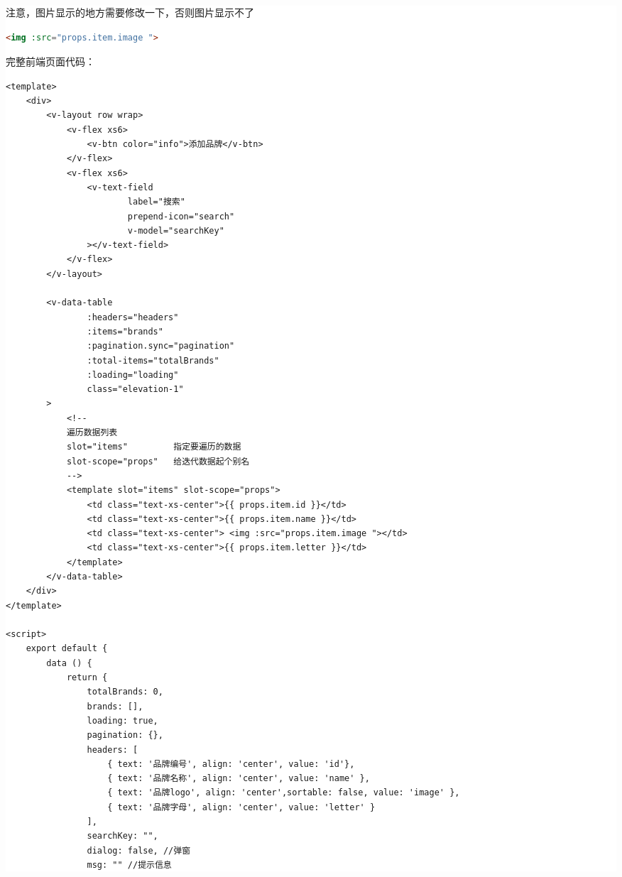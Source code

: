 注意，图片显示的地方需要修改一下，否则图片显示不了

```html
<img :src="props.item.image ">
```



完整前端页面代码：

```vue
<template>
    <div>
        <v-layout row wrap>
            <v-flex xs6>
                <v-btn color="info">添加品牌</v-btn>
            </v-flex>
            <v-flex xs6>
                <v-text-field
                        label="搜索"
                        prepend-icon="search"
                        v-model="searchKey"
                ></v-text-field>
            </v-flex>
        </v-layout>

        <v-data-table
                :headers="headers"
                :items="brands"
                :pagination.sync="pagination"
                :total-items="totalBrands"
                :loading="loading"
                class="elevation-1"
        >
            <!--
            遍历数据列表
            slot="items"         指定要遍历的数据
            slot-scope="props"   给迭代数据起个别名
            -->
            <template slot="items" slot-scope="props">
                <td class="text-xs-center">{{ props.item.id }}</td>
                <td class="text-xs-center">{{ props.item.name }}</td>
                <td class="text-xs-center"> <img :src="props.item.image "></td>
                <td class="text-xs-center">{{ props.item.letter }}</td>
            </template>
        </v-data-table>
    </div>
</template>

<script>
    export default {
        data () {
            return {
                totalBrands: 0,
                brands: [],
                loading: true,
                pagination: {},
                headers: [
                    { text: '品牌编号', align: 'center', value: 'id'},
                    { text: '品牌名称', align: 'center', value: 'name' },
                    { text: '品牌logo', align: 'center',sortable: false, value: 'image' },
                    { text: '品牌字母', align: 'center', value: 'letter' }
                ],
                searchKey: "",
                dialog: false, //弹窗
                msg: "" //提示信息
```